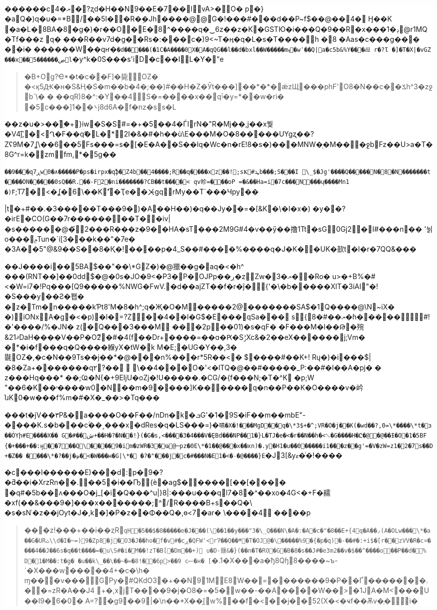  ���� ��c4�ޔ�?ʐd�H��N9��E�7��l⚣vA>�O�
p�}� aQ�)q�u�=\*B/��5I��R�ܹ�Jh����@@G�!���#���d��P~f$��@�� 4� Ӈ��K �a�L�8BA�8�g�)�r ��O�E�8^����q�‿6z��z�K�GSTЮ �i���Q�9��R�x�� �1�ݚ@r1MQ�Tf���z
q� ���R��v7d�g��Rs�:���c�)9<~T�ӊ�q�L�s�T� ���h
�8 �Aas�c���g���
��i� ������W��qҥ�`�d����� (�1C�A����0X�A�qQG��l��d�bxl��W�����mܙ�wʾ��Q|a�c5b&%Y���ǆ r�?Ɩ
�]�T�X|�vGZ���x��5������ڝl`�y^k�0S���s'iD�c��IL�Y�"e
>�B+O g?Ҽ\*�t�c��F]�毙OZ� �<ϗ5Ԫ�ʜ�S&Ң�S�m�ֺ�b�4�;��)#��H�Z�Ӯt���]��\*�\*�ǽzЩ���phF'O8�N��c��ݎh^3�zջb` \� 
� ��qR)8�^:�Y��4S�=����x��qٱ�y=\*��w�ri�
�5c���]܌��1j8d6A�f�nz�ss�L
 
 ��z�u� >��ؒ�ۭ+}iw�S�S#=�+�5��4�ЃIrN�"R�Mj��,j��x붳�V4֬j,͆�<Ղ�F��qޭ�L�\*2I�&�#�h��ù\E���M�O�8�����UYgʐ��?Zʕ9M�7ʆ\��6��5Fs���=s�[�E�A��S��lq�Wc�n�rE!8�s�)���ΜNW�֖�M���ջbFz��U>a�T�8G^r=k�zmfm,\*�5g��
 
 `��9���qڕ7w0�۸�����P�ps�irpx� qֆ�Z4b��4����;R��q����xz��!;sҜ#ܜb���;S���I \_$�Jg'���֝�Q�����N�8�N�������t����ON�����0sQ��R.��-F2�ni�������?CB��t����<
q v昣=���oP =�&��Ha=i�7c���N���ų����Mn1�)ۖF`;T7�<�ʆ�6\��Kٗ'�Ҭe��ㆨgqrMy��T`���Чpy��
 
 |t�+#��.�3�����T���9�)�A��H��)� q��Jy��=�[&K�\�I�x�)   �y��?�irE�CO(G��7r��������T��iv|�s������@�҄2���R���z�9��HA�sT���2M9G#4�v � �ӳ��撸1Tt�sG0Gj2 �I#���n��
'늵o���ݦTun�`i[3���k��"�7e�
�3А��5"@&9��S��8�Қ�!����p�4\_S��#�� � �%����q�J�K��UK�㰻t�I�r�7QQ&���
 
 ��J����i��5BA$��"��\*GZ�)�@擸��g�aq�<�h^ ���(RNT��]��0dd$�@�0s�JO�9<�P3�P�OJPp��ڔ�zZw�3�ޔ�՘�Ro� u>�+B%�#<�W=i7�!Pq���[Q9�����%NWG�FwV.�d��ajZT��f�r�ĵ�{'�\�b�����XlT�3iAI"�!�S���y��Ƨ�퐵� �z�Tm�n�����kƤt8'M�8�h^;q�Җ� O�M �����2 @�������SA$�1׊Q����@\N~iX� �)iONxA�g�<�p)�l�=?Z��4��l�G$�E���qSa���
s{ޔ��#�8�ɦ�����#!�'����/%�J N�
z(�Q���3���M
���2p��01֔)�s�qF�
�F���M� l��Թ�㱧&21ޤDaH ����V��P�Oޫ2�#�4(f��Dr+����=��ɑ�Ԗ�SݱXc&�2��eX������j;Vm� �\*�i�f���q�Q����緥yX�tW�k
M�E;�UG�Y��,3�毾OZ�,�c�N��9Ts��j��\*�@� ��n%���r\*5R��<� $ׯ����#��K+! Rų�)�i���$|�8�Za+�������q۲?��
 \��4���O�'<�lTQ�@��#�����\_P:��#�I��A�pj� � z���Hq���\* ��;Ҩ�N{�+9EIjU�oZj�!U�� ���.�CG/�{f���N;�T�^K
�p;W
\"��6�K��˒����w0�N��m�9����]K������q�n��P��K�O����v�岒նK0�w���f%m�#�X�\_��>�Tq���
 
 ���t�jV��٣P&�a����O��F��/nDn�k�ܒG'�1�9S�iF��m��mbE"-�՗���K.s�b���сۚ��˱���x�dRes�q�LS���=)�`嚥�X�!���MgD��q�\*3$+�^;VR�O�j��K(�wd��?,0=\*����\*t�ɜ��ȮYի#E����X�� G�#��ڜ+��H�?�N��!}(�G�s,<����3�4���V�ȨBd���NP��1ֺ�}L�TJ�e�<�r��N��h�<␆�G� ���H�Ը�@�@��Ɨ�O�1�5ВF{�+���+��:ӈ��7� �Q\����9 �im�zWR�3� Ҩ@─pz�0E\*�1��@���x��xn)�.y�H1�u��0�����i1���z��g'=�V�zW=z1�2�7s��D+�Z�� ����\*�?��j�ܤ�<�W���ʜ�G|\*�
�?�"���j֭�c�#���N�E1�<�۰�@����}E`�J3[&yޱ�ͥ�!����
 
 �c���I������E)���d:p�9�?�ƌ��i�XrzRn��.��5�i��Ҧ{ѐ�ag$�����[��[���� �q#�5b��ʌ���O�j\_[�i�Q���^u|}8|:���u���ql7�8�^��xo�4G<�+F�䞕�xf(��&���9�]���x�������;^/R����B+s��Q�\ �s�sNʿ�z��jOyt�J�,k�]�P�z��Φ��Q�,ө<7�ar� \����4 ����p
>���z!���+��i��ȥR`qH�5��$�8�����e�J���(\��1��y���"3�\_Q���N\�A�:�A�c�"�8��E+{4q�A ��٫(A�OLw���\*�a��G�URث\\d�Ӏ�~=)9�Zp8�j�О3�J��ho�f�v#�cڕ�QFW'<rɁ��Q��܍�T�OJ@�\�����%9�{�p�q)�-��#�:+i$�[r��zVV�R�c¤����4��J��6s�q��t����=�u\S#�i�M��!zT�B[�Dm��+) u�D-擓&�}(��n�T�RO�G�B�8�s��J#�e3m2��v�$��^����o��P��d�%D�1�M��:t�g�
�u��k\_��\��~�=�8!��6р>�� 9 cޟ�н� [`�.1�X���a�ђ8Qɧ8����~ъ-`�X���w�����4+�c�\h� ɱ���v���GPy�#ִQKdO3�+��N91ME8W��=�������9�P��Ґ�������. ��=zR�A��J4
+�,xjT��򩝇��9�j�O8�=�5� w��-� �A���׊�W��>�1JA�M<���U
��I9�6�޴0�
A=?�g9��9|�\n��\*X��֦[w%��f�<��j��52(X�<�ҹf��Ѫv�ֶ�񎵱i�
 